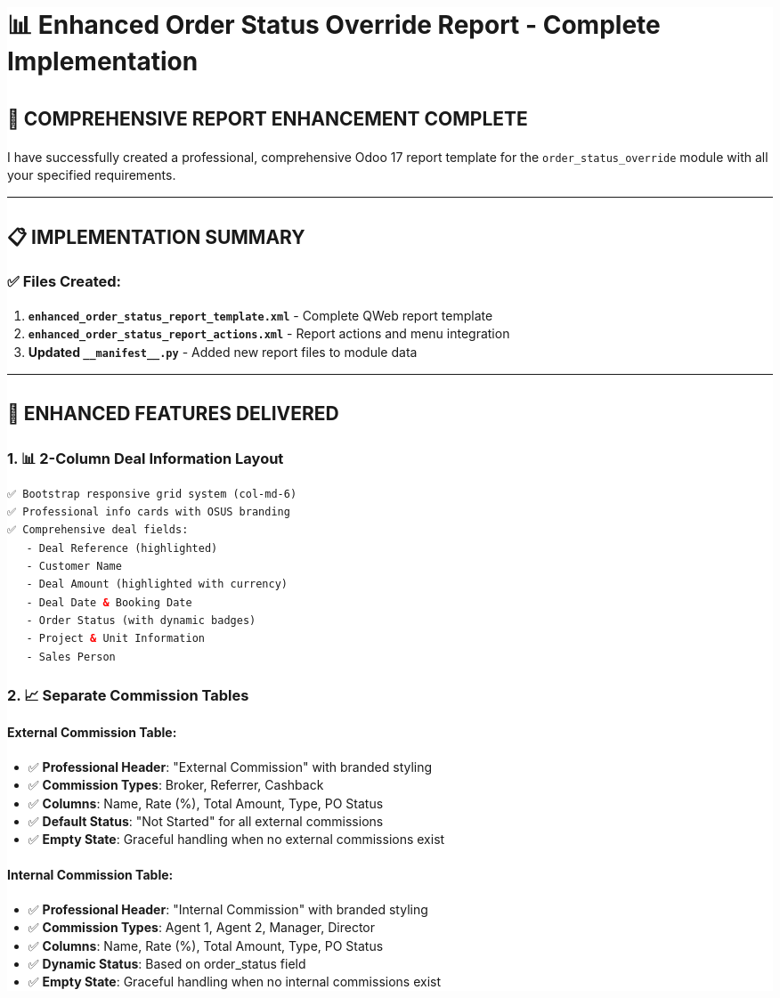 # 📊 Enhanced Order Status Override Report - Complete Implementation

## 🎯 **COMPREHENSIVE REPORT ENHANCEMENT COMPLETE**

I have successfully created a professional, comprehensive Odoo 17 report template for the `order_status_override` module with all your specified requirements.

---

## 📋 **IMPLEMENTATION SUMMARY**

### **✅ Files Created:**

1. **`enhanced_order_status_report_template.xml`** - Complete QWeb report template
2. **`enhanced_order_status_report_actions.xml`** - Report actions and menu integration
3. **Updated `__manifest__.py`** - Added new report files to module data

---

## 🎨 **ENHANCED FEATURES DELIVERED**

### **1. 📊 2-Column Deal Information Layout**
```xml
✅ Bootstrap responsive grid system (col-md-6)
✅ Professional info cards with OSUS branding
✅ Comprehensive deal fields:
   - Deal Reference (highlighted)
   - Customer Name
   - Deal Amount (highlighted with currency)
   - Deal Date & Booking Date
   - Order Status (with dynamic badges)
   - Project & Unit Information
   - Sales Person
```

### **2. 📈 Separate Commission Tables**

#### **External Commission Table:**
- ✅ **Professional Header**: "External Commission" with branded styling
- ✅ **Commission Types**: Broker, Referrer, Cashback
- ✅ **Columns**: Name, Rate (%), Total Amount, Type, PO Status
- ✅ **Default Status**: "Not Started" for all external commissions
- ✅ **Empty State**: Graceful handling when no external commissions exist

#### **Internal Commission Table:**
- ✅ **Professional Header**: "Internal Commission" with branded styling  
- ✅ **Commission Types**: Agent 1, Agent 2, Manager, Director
- ✅ **Columns**: Name, Rate (%), Total Amount, Type, PO Status
- ✅ **Dynamic Status**: Based on order_status field
- ✅ **Empty State**: Graceful handling when no internal commissions exist
